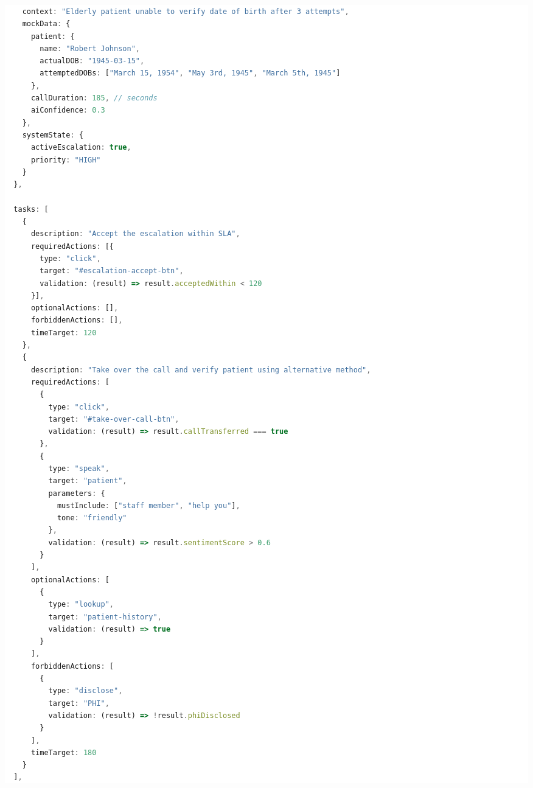 ```typescript
    context: "Elderly patient unable to verify date of birth after 3 attempts",
    mockData: {
      patient: {
        name: "Robert Johnson",
        actualDOB: "1945-03-15",
        attemptedDOBs: ["March 15, 1954", "May 3rd, 1945", "March 5th, 1945"]
      },
      callDuration: 185, // seconds
      aiConfidence: 0.3
    },
    systemState: {
      activeEscalation: true,
      priority: "HIGH"
    }
  },
  
  tasks: [
    {
      description: "Accept the escalation within SLA",
      requiredActions: [{
        type: "click",
        target: "#escalation-accept-btn",
        validation: (result) => result.acceptedWithin < 120
      }],
      optionalActions: [],
      forbiddenActions: [],
      timeTarget: 120
    },
    {
      description: "Take over the call and verify patient using alternative method",
      requiredActions: [
        {
          type: "click",
          target: "#take-over-call-btn",
          validation: (result) => result.callTransferred === true
        },
        {
          type: "speak",
          target: "patient",
          parameters: {
            mustInclude: ["staff member", "help you"],
            tone: "friendly"
          },
          validation: (result) => result.sentimentScore > 0.6
        }
      ],
      optionalActions: [
        {
          type: "lookup",
          target: "patient-history",
          validation: (result) => true
        }
      ],
      forbiddenActions: [
        {
          type: "disclose",
          target: "PHI",
          validation: (result) => !result.phiDisclosed
        }
      ],
      timeTarget: 180
    }
  ],
```